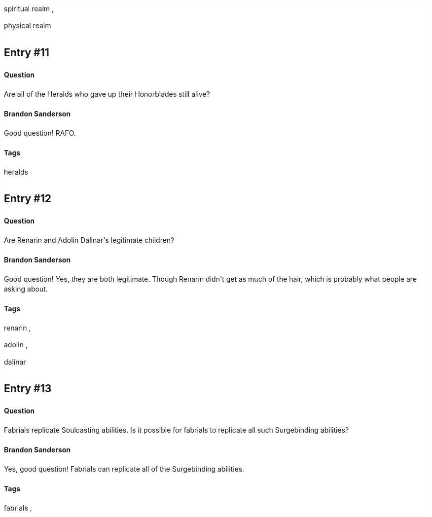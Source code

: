 spiritual realm
,

physical realm

## Entry #11

#### Question

Are all of the Heralds who gave up their Honorblades still alive?

#### Brandon Sanderson

Good question! RAFO.

#### Tags

heralds

## Entry #12

#### Question

Are Renarin and Adolin Dalinar's legitimate children?

#### Brandon Sanderson

Good question! Yes, they are both legitimate. Though Renarin didn't get as much of the hair, which is probably what people are asking about.

#### Tags

renarin
,

adolin
,

dalinar

## Entry #13

#### Question

Fabrials replicate Soulcasting abilities. Is it possible for fabrials to replicate all such Surgebinding abilities?

#### Brandon Sanderson

Yes, good question! Fabrials can replicate all of the Surgebinding abilities.

#### Tags

fabrials
,
